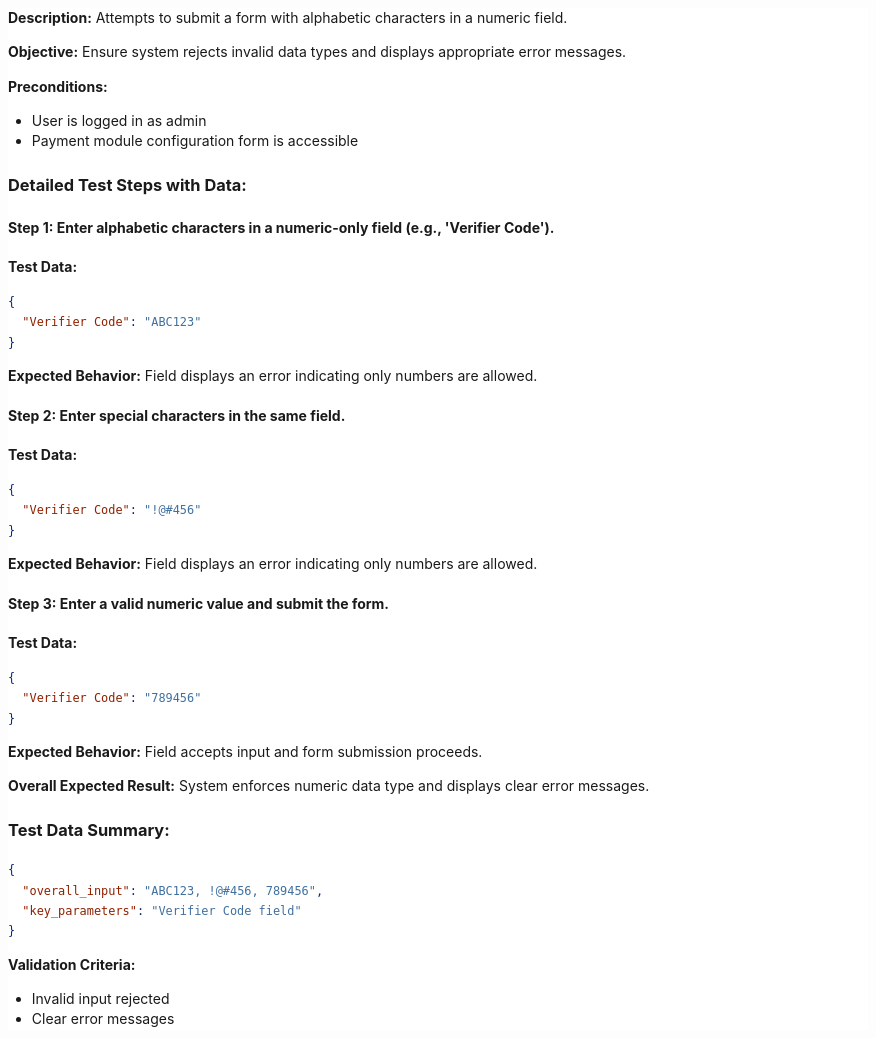**Description:** Attempts to submit a form with alphabetic characters in a numeric field.

**Objective:** Ensure system rejects invalid data types and displays appropriate error messages.

**Preconditions:**
- User is logged in as admin
- Payment module configuration form is accessible

### Detailed Test Steps with Data:

#### Step 1: Enter alphabetic characters in a numeric-only field (e.g., 'Verifier Code').

**Test Data:**
```json
{
  "Verifier Code": "ABC123"
}
```

**Expected Behavior:** Field displays an error indicating only numbers are allowed.

#### Step 2: Enter special characters in the same field.

**Test Data:**
```json
{
  "Verifier Code": "!@#456"
}
```

**Expected Behavior:** Field displays an error indicating only numbers are allowed.

#### Step 3: Enter a valid numeric value and submit the form.

**Test Data:**
```json
{
  "Verifier Code": "789456"
}
```

**Expected Behavior:** Field accepts input and form submission proceeds.

**Overall Expected Result:** System enforces numeric data type and displays clear error messages.

### Test Data Summary:
```json
{
  "overall_input": "ABC123, !@#456, 789456",
  "key_parameters": "Verifier Code field"
}
```

**Validation Criteria:**
- Invalid input rejected
- Clear error messages
